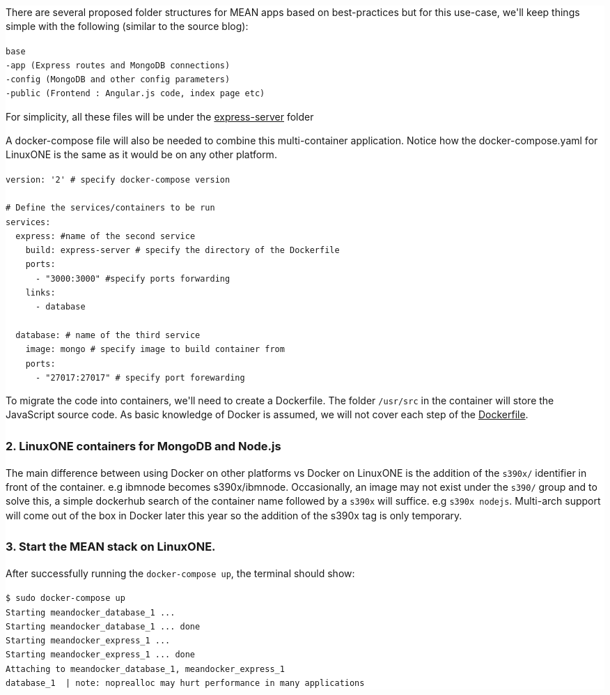 There are several proposed folder structures for MEAN apps based on best-practices but for this use-case, we'll keep things simple with the following (similar to the source blog):

```
base
-app (Express routes and MongoDB connections)
-config (MongoDB and other config parameters)
-public (Frontend : Angular.js code, index page etc)
```

For simplicity, all these files will be under the [express-server](files/mean-docker/express-server) folder

A docker-compose file will also be needed to combine this multi-container application. Notice how the docker-compose.yaml for LinuxONE is the same as it would be on any other platform.

```shell
version: '2' # specify docker-compose version

# Define the services/containers to be run
services:
  express: #name of the second service
    build: express-server # specify the directory of the Dockerfile
    ports:
      - "3000:3000" #specify ports forwarding
    links:
      - database

  database: # name of the third service
    image: mongo # specify image to build container from
    ports:
      - "27017:27017" # specify port forewarding
```

To migrate the code into containers, we'll need to create a Dockerfile. The folder ```/usr/src``` in the container will store the JavaScript source code. As basic knowledge of Docker is assumed, we will not cover each step of the [Dockerfile](files/mean-docker/express-server/Dockerfile).

### 2. LinuxONE containers for MongoDB and Node.js

The main difference between using Docker on other platforms vs Docker on LinuxONE is the addition of the ```s390x/``` identifier in front of the container. e.g ibmnode becomes s390x/ibmnode. Occasionally, an image may not exist under the ```s390/``` group and to solve this, a simple dockerhub search of the container name followed by a ```s390x``` will suffice. e.g ```s390x nodejs```. Multi-arch support will come out of the box in Docker later this year so the addition of the s390x tag is only temporary.

### 3. Start the MEAN stack on LinuxONE.

After successfully running the  ```docker-compose up```, the terminal should show:
```
$ sudo docker-compose up
Starting meandocker_database_1 ...
Starting meandocker_database_1 ... done
Starting meandocker_express_1 ...
Starting meandocker_express_1 ... done
Attaching to meandocker_database_1, meandocker_express_1
database_1  | note: noprealloc may hurt performance in many applications
```
